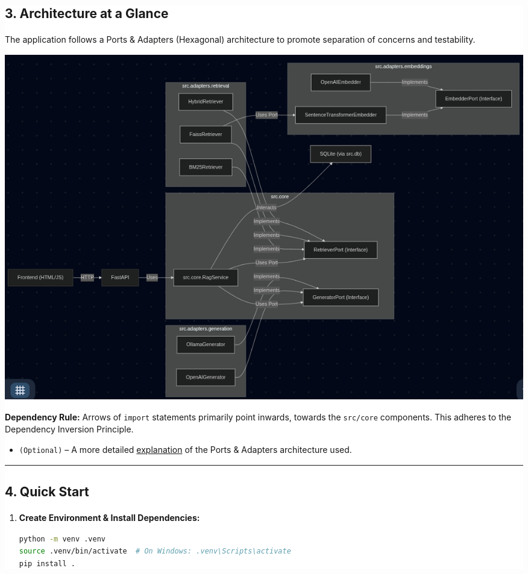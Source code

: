 
## 3. Architecture at a Glance

The application follows a Ports & Adapters (Hexagonal) architecture to promote separation of concerns and testability.

![Arch-Mermaid-Diagram](docs/arch-diagram.png)

**Dependency Rule:** Arrows of `import` statements primarily point inwards, towards the `src/core` components. This adheres to the Dependency Inversion Principle.

*   `(Optional)`  – A more detailed  [explanation](docs/architecture.md) of the Ports & Adapters architecture used.
---

## 4. Quick Start

1.  **Create Environment & Install Dependencies:**
    ```bash
    python -m venv .venv
    source .venv/bin/activate  # On Windows: .venv\Scripts\activate
    pip install .
    ```
